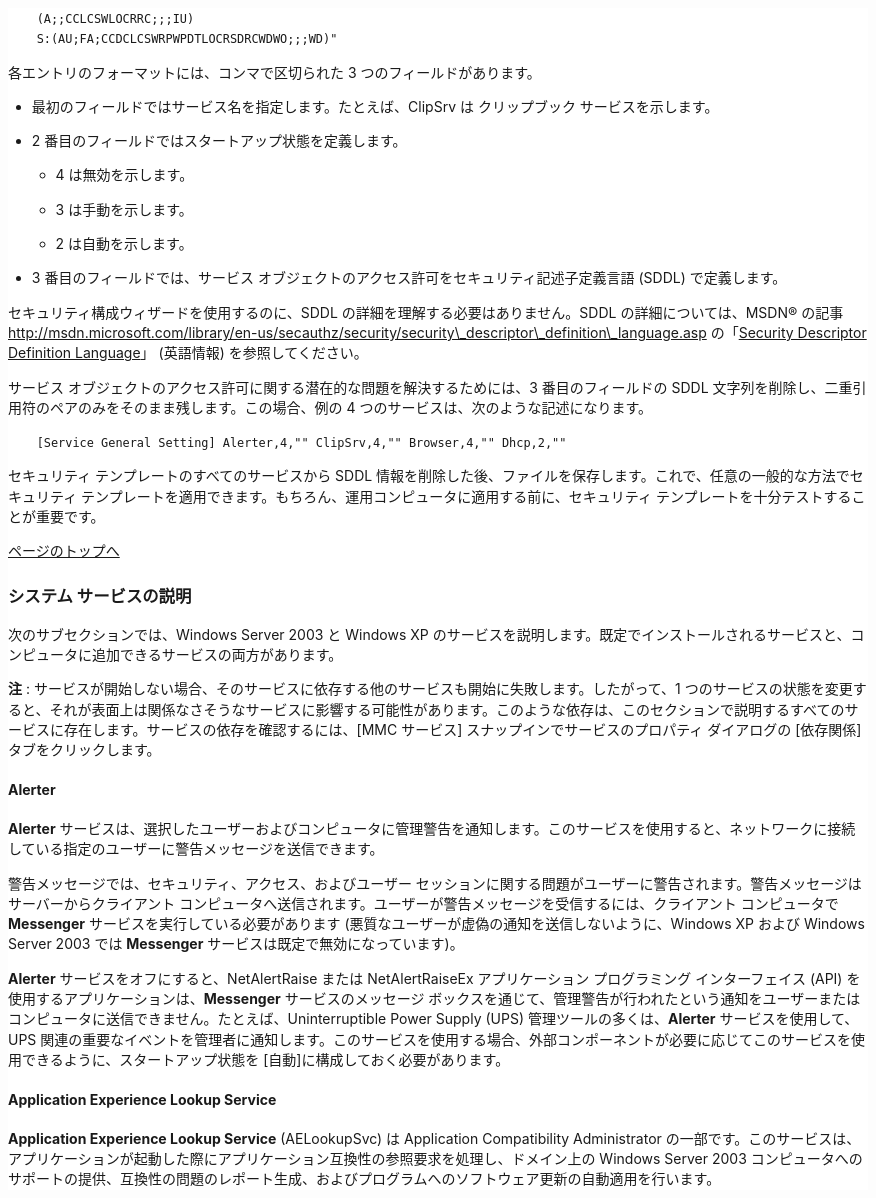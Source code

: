 ```
    (A;;CCLCSWLOCRRC;;;IU) 
    S:(AU;FA;CCDCLCSWRPWPDTLOCRSDRCWDWO;;;WD)"
```
各エントリのフォーマットには、コンマで区切られた 3 つのフィールドがあります。

-   最初のフィールドではサービス名を指定します。たとえば、ClipSrv は クリップブック サービスを示します。

-   2 番目のフィールドではスタートアップ状態を定義します。

    -   4 は無効を示します。

    -   3 は手動を示します。

    -   2 は自動を示します。

-   3 番目のフィールドでは、サービス オブジェクトのアクセス許可をセキュリティ記述子定義言語 (SDDL) で定義します。

セキュリティ構成ウィザードを使用するのに、SDDL の詳細を理解する必要はありません。SDDL の詳細については、MSDN® の記事 http://msdn.microsoft.com/library/en-us/secauthz/security/security\_descriptor\_definition\_language.asp の「[Security Descriptor Definition Language](http://technet.microsoft.com/ja-jp/library/aa379567.aspx)」
(英語情報) を参照してください。

サービス オブジェクトのアクセス許可に関する潜在的な問題を解決するためには、3 番目のフィールドの SDDL 文字列を削除し、二重引用符のペアのみをそのまま残します。この場合、例の 4 つのサービスは、次のような記述になります。
```
    [Service General Setting] Alerter,4,"" ClipSrv,4,"" Browser,4,"" Dhcp,2,""
```
セキュリティ テンプレートのすべてのサービスから SDDL 情報を削除した後、ファイルを保存します。これで、任意の一般的な方法でセキュリティ テンプレートを適用できます。もちろん、運用コンピュータに適用する前に、セキュリティ テンプレートを十分テストすることが重要です。

[](#mainsection)[ページのトップへ](#mainsection)

### システム サービスの説明

次のサブセクションでは、Windows Server 2003 と Windows XP のサービスを説明します。既定でインストールされるサービスと、コンピュータに追加できるサービスの両方があります。

**注** : サービスが開始しない場合、そのサービスに依存する他のサービスも開始に失敗します。したがって、1 つのサービスの状態を変更すると、それが表面上は関係なさそうなサービスに影響する可能性があります。このような依存は、このセクションで説明するすべてのサービスに存在します。サービスの依存を確認するには、\[MMC サービス\] スナップインでサービスのプロパティ ダイアログの \[依存関係\]タブをクリックします。

#### Alerter

**Alerter** サービスは、選択したユーザーおよびコンピュータに管理警告を通知します。このサービスを使用すると、ネットワークに接続している指定のユーザーに警告メッセージを送信できます。

警告メッセージでは、セキュリティ、アクセス、およびユーザー セッションに関する問題がユーザーに警告されます。警告メッセージはサーバーからクライアント コンピュータへ送信されます。ユーザーが警告メッセージを受信するには、クライアント コンピュータで **Messenger** サービスを実行している必要があります (悪質なユーザーが虚偽の通知を送信しないように、Windows XP および Windows Server 2003 では **Messenger** サービスは既定で無効になっています)。

**Alerter** サービスをオフにすると、NetAlertRaise または NetAlertRaiseEx アプリケーション プログラミング インターフェイス (API) を使用するアプリケーションは、**Messenger** サービスのメッセージ ボックスを通じて、管理警告が行われたという通知をユーザーまたはコンピュータに送信できません。たとえば、Uninterruptible Power Supply (UPS) 管理ツールの多くは、**Alerter** サービスを使用して、UPS 関連の重要なイベントを管理者に通知します。このサービスを使用する場合、外部コンポーネントが必要に応じてこのサービスを使用できるように、スタートアップ状態を \[自動\]に構成しておく必要があります。

#### Application Experience Lookup Service

**Application Experience Lookup Service** (AELookupSvc) は Application Compatibility Administrator の一部です。このサービスは、アプリケーションが起動した際にアプリケーション互換性の参照要求を処理し、ドメイン上の Windows Server 2003 コンピュータへのサポートの提供、互換性の問題のレポート生成、およびプログラムへのソフトウェア更新の自動適用を行います。
